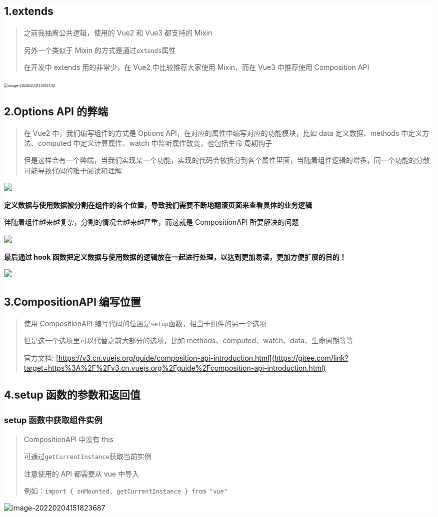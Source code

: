 ## 1.extends

> 之前我抽离公共逻辑，使用的 Vue2 和 Vue3 都支持的 Mixin
>
> 另外一个类似于 Mixin 的方式是通过`extends`属性
>
> 在开发中 extends 用的非常少，在 Vue2 中比较推荐大家使用 Mixin，而在 Vue3 中推荐使用 Composition API

<img src="https://raw.githubusercontent.com/xixixiaoyu/CloundImg2/main/image-20220203133012442.png" alt="image-20220203133012442" style="zoom:50%;" />

## 2.Options API 的弊端

> 在 Vue2 中，我们编写组件的方式是 Options API，在对应的属性中编写对应的功能模块，比如 data 定义数据、methods 中定义方法、computed 中定义计算属性、watch 中监听属性改变，也包括生命 周期钩子
>
> 但是这样会有一个弊端，当我们实现某一个功能，实现的代码会被拆分到各个属性里面，当随着组件逻辑的增多，同一个功能的分散可能导致代码的难于阅读和理解

<img src="https://p3-juejin.byteimg.com/tos-cn-i-k3u1fbpfcp/f84e4e2c02424d9a99862ade0a2e4114~tplv-k3u1fbpfcp-watermark.image"  />

**定义数据与使用数据被分割在组件的各个位置，导致我们需要不断地翻滚页面来查看具体的业务逻辑**

伴随着组件越来越复杂，分割的情况会越来越严重，而这就是 CompositionAPI 所要解决的问题

<img src="https://p3-juejin.byteimg.com/tos-cn-i-k3u1fbpfcp/bc0be8211fc54b6c941c036791ba4efe~tplv-k3u1fbpfcp-watermark.image"/>

**最后通过 hook 函数把定义数据与使用数据的逻辑放在一起进行处理，以达到更加易读，更加方便扩展的目的！**

  <img src="https://p9-juejin.byteimg.com/tos-cn-i-k3u1fbpfcp/6cc55165c0e34069a75fe36f8712eb80~tplv-k3u1fbpfcp-watermark.image"/>

## 3.CompositionAPI 编写位置

> 使用 CompositionAPI 编写代码的位置是`setup`函数，相当于组件的另一个选项
>
> 但是这一个选项里可以代替之前大部分的选项，比如 methods、computed、watch、data、生命周期等等
>
> 官方文档: [https://v3.cn.vuejs.org/guide/composition-api-introduction.html](https://gitee.com/link?target=https%3A%2F%2Fv3.cn.vuejs.org%2Fguide%2Fcomposition-api-introduction.html)

## 4.setup 函数的参数和返回值

### setup 函数中获取组件实例

> CompositionAPI 中没有 this
>
> 可通过`getCurrentInstance`获取当前实例
>
> 注意使用的 API 都需要从 vue 中导入
>
> 例如：`import { onMounted, getCurrentInstance } from "vue"`

![image-20220204151823687](https://raw.githubusercontent.com/xixixiaoyu/CloundImg2/main/image-20220204151823687.png)
